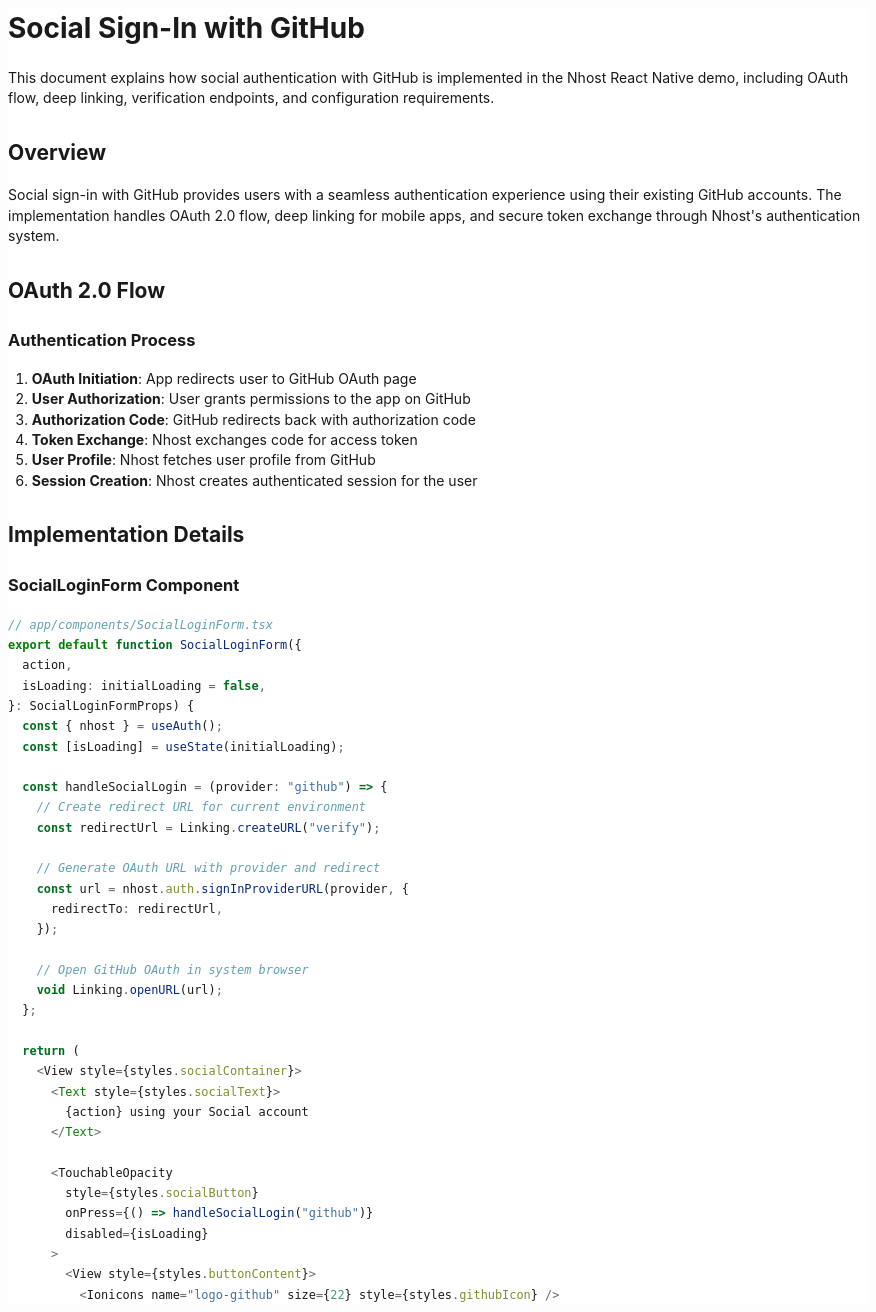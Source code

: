 # Social Sign-In with GitHub

This document explains how social authentication with GitHub is implemented in the Nhost React Native demo, including OAuth flow, deep linking, verification endpoints, and configuration requirements.

## Overview

Social sign-in with GitHub provides users with a seamless authentication experience using their existing GitHub accounts. The implementation handles OAuth 2.0 flow, deep linking for mobile apps, and secure token exchange through Nhost's authentication system.

## OAuth 2.0 Flow

### Authentication Process

1. **OAuth Initiation**: App redirects user to GitHub OAuth page
2. **User Authorization**: User grants permissions to the app on GitHub
3. **Authorization Code**: GitHub redirects back with authorization code
4. **Token Exchange**: Nhost exchanges code for access token
5. **User Profile**: Nhost fetches user profile from GitHub
6. **Session Creation**: Nhost creates authenticated session for the user

## Implementation Details

### SocialLoginForm Component

```typescript
// app/components/SocialLoginForm.tsx
export default function SocialLoginForm({
  action,
  isLoading: initialLoading = false,
}: SocialLoginFormProps) {
  const { nhost } = useAuth();
  const [isLoading] = useState(initialLoading);

  const handleSocialLogin = (provider: "github") => {
    // Create redirect URL for current environment
    const redirectUrl = Linking.createURL("verify");

    // Generate OAuth URL with provider and redirect
    const url = nhost.auth.signInProviderURL(provider, {
      redirectTo: redirectUrl,
    });

    // Open GitHub OAuth in system browser
    void Linking.openURL(url);
  };

  return (
    <View style={styles.socialContainer}>
      <Text style={styles.socialText}>
        {action} using your Social account
      </Text>
      
      <TouchableOpacity
        style={styles.socialButton}
        onPress={() => handleSocialLogin("github")}
        disabled={isLoading}
      >
        <View style={styles.buttonContent}>
          <Ionicons name="logo-github" size={22} style={styles.githubIcon} />
```
